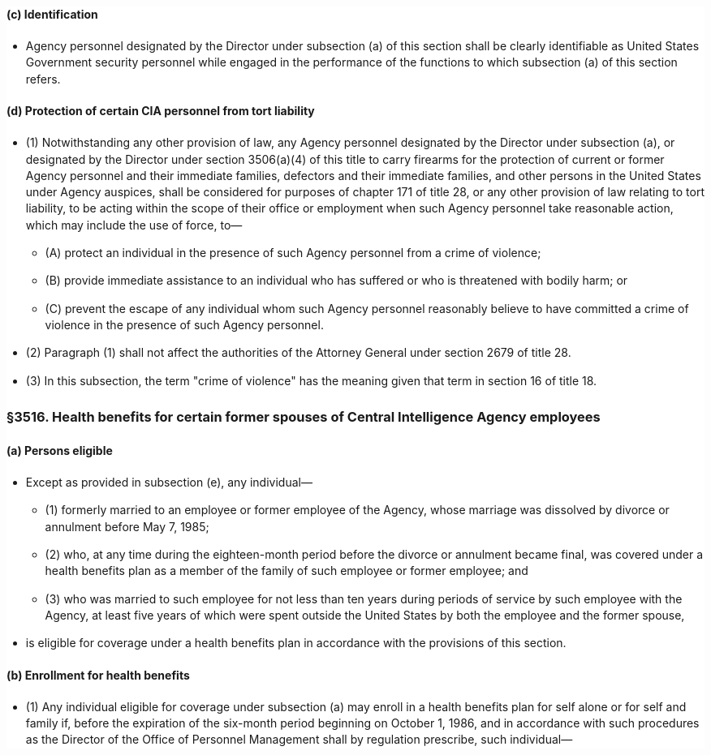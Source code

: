 #### (c) Identification
* Agency personnel designated by the Director under subsection (a) of this section shall be clearly identifiable as United States Government security personnel while engaged in the performance of the functions to which subsection (a) of this section refers.

#### (d) Protection of certain CIA personnel from tort liability
* (1) Notwithstanding any other provision of law, any Agency personnel designated by the Director under subsection (a), or designated by the Director under section 3506(a)(4) of this title to carry firearms for the protection of current or former Agency personnel and their immediate families, defectors and their immediate families, and other persons in the United States under Agency auspices, shall be considered for purposes of chapter 171 of title 28, or any other provision of law relating to tort liability, to be acting within the scope of their office or employment when such Agency personnel take reasonable action, which may include the use of force, to—

  * (A) protect an individual in the presence of such Agency personnel from a crime of violence;

  * (B) provide immediate assistance to an individual who has suffered or who is threatened with bodily harm; or

  * (C) prevent the escape of any individual whom such Agency personnel reasonably believe to have committed a crime of violence in the presence of such Agency personnel.


* (2) Paragraph (1) shall not affect the authorities of the Attorney General under section 2679 of title 28.

* (3) In this subsection, the term "crime of violence" has the meaning given that term in section 16 of title 18.

### §3516. Health benefits for certain former spouses of Central Intelligence Agency employees
#### (a) Persons eligible
* Except as provided in subsection (e), any individual—

  * (1) formerly married to an employee or former employee of the Agency, whose marriage was dissolved by divorce or annulment before May 7, 1985;

  * (2) who, at any time during the eighteen-month period before the divorce or annulment became final, was covered under a health benefits plan as a member of the family of such employee or former employee; and

  * (3) who was married to such employee for not less than ten years during periods of service by such employee with the Agency, at least five years of which were spent outside the United States by both the employee and the former spouse,


* is eligible for coverage under a health benefits plan in accordance with the provisions of this section.

#### (b) Enrollment for health benefits
* (1) Any individual eligible for coverage under subsection (a) may enroll in a health benefits plan for self alone or for self and family if, before the expiration of the six-month period beginning on October 1, 1986, and in accordance with such procedures as the Director of the Office of Personnel Management shall by regulation prescribe, such individual—
